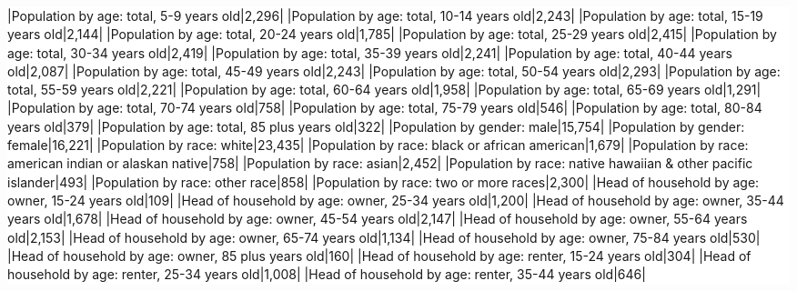 |Population by age: total, 5-9 years old|2,296|
|Population by age: total, 10-14 years old|2,243|
|Population by age: total, 15-19 years old|2,144|
|Population by age: total, 20-24 years old|1,785|
|Population by age: total, 25-29 years old|2,415|
|Population by age: total, 30-34 years old|2,419|
|Population by age: total, 35-39 years old|2,241|
|Population by age: total, 40-44 years old|2,087|
|Population by age: total, 45-49 years old|2,243|
|Population by age: total, 50-54 years old|2,293|
|Population by age: total, 55-59 years old|2,221|
|Population by age: total, 60-64 years old|1,958|
|Population by age: total, 65-69 years old|1,291|
|Population by age: total, 70-74 years old|758|
|Population by age: total, 75-79 years old|546|
|Population by age: total, 80-84 years old|379|
|Population by age: total, 85 plus years old|322|
|Population by gender: male|15,754|
|Population by gender: female|16,221|
|Population by race: white|23,435|
|Population by race: black or african american|1,679|
|Population by race: american indian or alaskan native|758|
|Population by race: asian|2,452|
|Population by race: native hawaiian & other pacific islander|493|
|Population by race: other race|858|
|Population by race: two or more races|2,300|
|Head of household by age: owner, 15-24 years old|109|
|Head of household by age: owner, 25-34 years old|1,200|
|Head of household by age: owner, 35-44 years old|1,678|
|Head of household by age: owner, 45-54 years old|2,147|
|Head of household by age: owner, 55-64 years old|2,153|
|Head of household by age: owner, 65-74 years old|1,134|
|Head of household by age: owner, 75-84 years old|530|
|Head of household by age: owner, 85 plus years old|160|
|Head of household by age: renter, 15-24 years old|304|
|Head of household by age: renter, 25-34 years old|1,008|
|Head of household by age: renter, 35-44 years old|646|